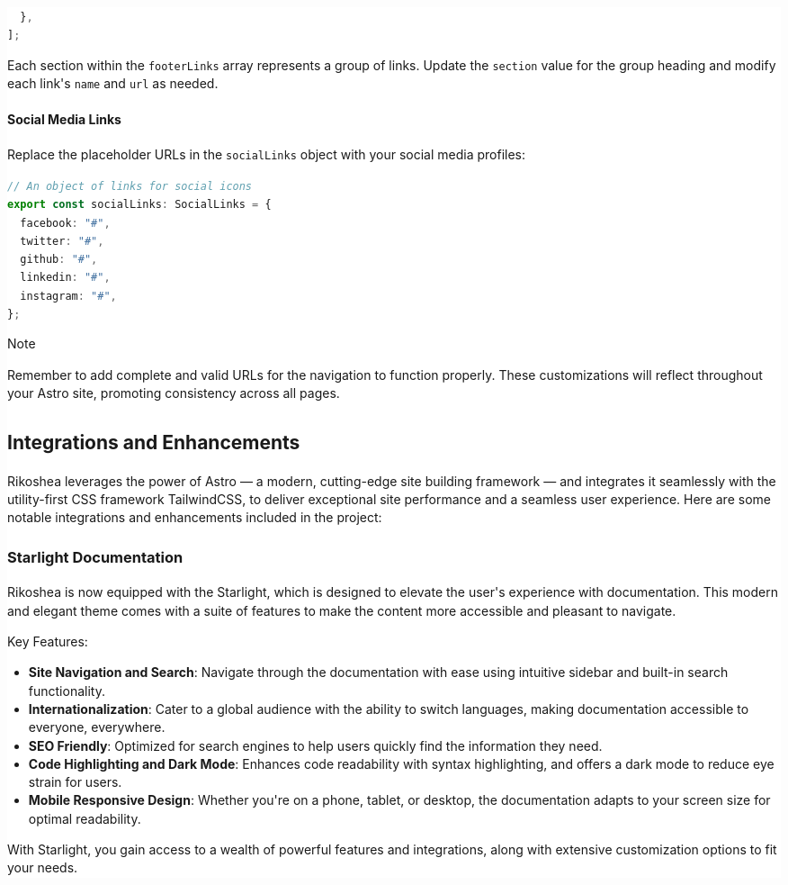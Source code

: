 ```typescript
  },
];
```

Each section within the `footerLinks` array represents a group of links. Update the `section` value for the group heading and modify each link's `name` and `url` as needed.

#### Social Media Links

Replace the placeholder URLs in the `socialLinks` object with your social media profiles:

```typescript
// An object of links for social icons
export const socialLinks: SocialLinks = {
  facebook: "#",
  twitter: "#",
  github: "#",
  linkedin: "#",
  instagram: "#",
};
```

> [!NOTE]
> Remember to add complete and valid URLs for the navigation to function properly. These customizations will reflect throughout your Astro site, promoting consistency across all pages.


## Integrations and Enhancements

Rikoshea leverages the power of Astro — a modern, cutting-edge site building framework — and integrates it seamlessly with the utility-first CSS framework TailwindCSS, to deliver exceptional site performance and a seamless user experience. Here are some notable integrations and enhancements included in the project:

### Starlight Documentation

Rikoshea is now equipped with the Starlight, which is designed to elevate the user's experience with documentation. This modern and elegant theme comes with a suite of features to make the content more accessible and pleasant to navigate.

Key Features:

- **Site Navigation and Search**: Navigate through the documentation with ease using intuitive sidebar and built-in search functionality.
- **Internationalization**: Cater to a global audience with the ability to switch languages, making documentation accessible to everyone, everywhere.
- **SEO Friendly**: Optimized for search engines to help users quickly find the information they need.
- **Code Highlighting and Dark Mode**: Enhances code readability with syntax highlighting, and offers a dark mode to reduce eye strain for users.
- **Mobile Responsive Design**: Whether you're on a phone, tablet, or desktop, the documentation adapts to your screen size for optimal readability.

With Starlight, you gain access to a wealth of powerful features and integrations, along with extensive customization options to fit your needs.
